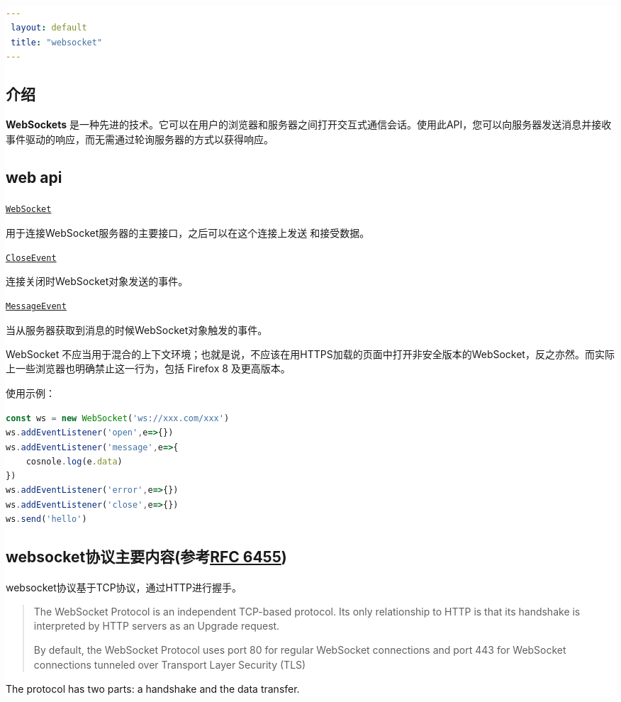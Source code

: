 ```yaml
--- 
 layout: default 
 title: "websocket" 
--- 
```

## 介绍

**WebSockets** 是一种先进的技术。它可以在用户的浏览器和服务器之间打开交互式通信会话。使用此API，您可以向服务器发送消息并接收事件驱动的响应，而无需通过轮询服务器的方式以获得响应。

## web api

[`WebSocket`](https://developer.mozilla.org/zh-CN/docs/Web/API/WebSocket)

用于连接WebSocket服务器的主要接口，之后可以在这个连接上发送 和接受数据。

[`CloseEvent`](https://developer.mozilla.org/zh-CN/docs/Web/API/CloseEvent)

连接关闭时WebSocket对象发送的事件。

[`MessageEvent`](https://developer.mozilla.org/zh-CN/docs/Web/API/MessageEvent)

当从服务器获取到消息的时候WebSocket对象触发的事件。

WebSocket 不应当用于混合的上下文环境；也就是说，不应该在用HTTPS加载的页面中打开非安全版本的WebSocket，反之亦然。而实际上一些浏览器也明确禁止这一行为，包括 Firefox 8 及更高版本。

使用示例：

```javascript
const ws = new WebSocket('ws://xxx.com/xxx')
ws.addEventListener('open',e=>{})
ws.addEventListener('message',e=>{
    cosnole.log(e.data)
})
ws.addEventListener('error',e=>{})
ws.addEventListener('close',e=>{})
ws.send('hello')
```

## websocket协议主要内容(参考[RFC 6455](https://tools.ietf.org/html/rfc6455#page-4))

websocket协议基于TCP协议，通过HTTP进行握手。

> The WebSocket Protocol is an independent TCP-based protocol.  Its
> only relationship to HTTP is that its handshake is interpreted by
> HTTP servers as an Upgrade request.
>
> By default, the WebSocket Protocol uses port 80 for regular WebSocket
> connections and port 443 for WebSocket connections tunneled over
> Transport Layer Security (TLS)

The protocol has two parts: a handshake and the data transfer.
